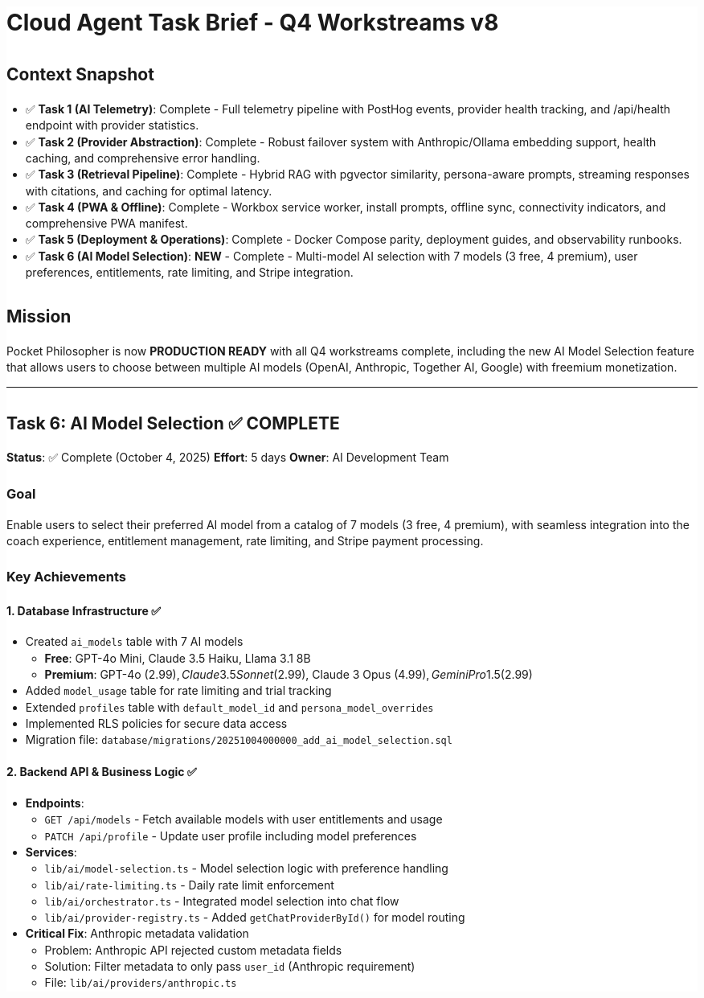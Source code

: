 # Cloud Agent Task Brief - Q4 Workstreams v8

## Context Snapshot
- ✅ **Task 1 (AI Telemetry)**: Complete - Full telemetry pipeline with PostHog events, provider health tracking, and /api/health endpoint with provider statistics.
- ✅ **Task 2 (Provider Abstraction)**: Complete - Robust failover system with Anthropic/Ollama embedding support, health caching, and comprehensive error handling.
- ✅ **Task 3 (Retrieval Pipeline)**: Complete - Hybrid RAG with pgvector similarity, persona-aware prompts, streaming responses with citations, and caching for optimal latency.
- ✅ **Task 4 (PWA & Offline)**: Complete - Workbox service worker, install prompts, offline sync, connectivity indicators, and comprehensive PWA manifest.
- ✅ **Task 5 (Deployment & Operations)**: Complete - Docker Compose parity, deployment guides, and observability runbooks.
- ✅ **Task 6 (AI Model Selection)**: **NEW** - Complete - Multi-model AI selection with 7 models (3 free, 4 premium), user preferences, entitlements, rate limiting, and Stripe integration.

## Mission
Pocket Philosopher is now **PRODUCTION READY** with all Q4 workstreams complete, including the new AI Model Selection feature that allows users to choose between multiple AI models (OpenAI, Anthropic, Together AI, Google) with freemium monetization.

---

## Task 6: AI Model Selection ✅ COMPLETE

**Status**: ✅ Complete (October 4, 2025)
**Effort**: 5 days
**Owner**: AI Development Team

### Goal
Enable users to select their preferred AI model from a catalog of 7 models (3 free, 4 premium), with seamless integration into the coach experience, entitlement management, rate limiting, and Stripe payment processing.

### Key Achievements

#### 1. Database Infrastructure ✅
- Created `ai_models` table with 7 AI models
  - **Free**: GPT-4o Mini, Claude 3.5 Haiku, Llama 3.1 8B
  - **Premium**: GPT-4o ($2.99), Claude 3.5 Sonnet ($2.99), Claude 3 Opus ($4.99), Gemini Pro 1.5 ($2.99)
- Added `model_usage` table for rate limiting and trial tracking
- Extended `profiles` table with `default_model_id` and `persona_model_overrides`
- Implemented RLS policies for secure data access
- Migration file: `database/migrations/20251004000000_add_ai_model_selection.sql`

#### 2. Backend API & Business Logic ✅
- **Endpoints**:
  - `GET /api/models` - Fetch available models with user entitlements and usage
  - `PATCH /api/profile` - Update user profile including model preferences
- **Services**:
  - `lib/ai/model-selection.ts` - Model selection logic with preference handling
  - `lib/ai/rate-limiting.ts` - Daily rate limit enforcement
  - `lib/ai/orchestrator.ts` - Integrated model selection into chat flow
  - `lib/ai/provider-registry.ts` - Added `getChatProviderById()` for model routing
- **Critical Fix**: Anthropic metadata validation
  - Problem: Anthropic API rejected custom metadata fields
  - Solution: Filter metadata to only pass `user_id` (Anthropic requirement)
  - File: `lib/ai/providers/anthropic.ts`
